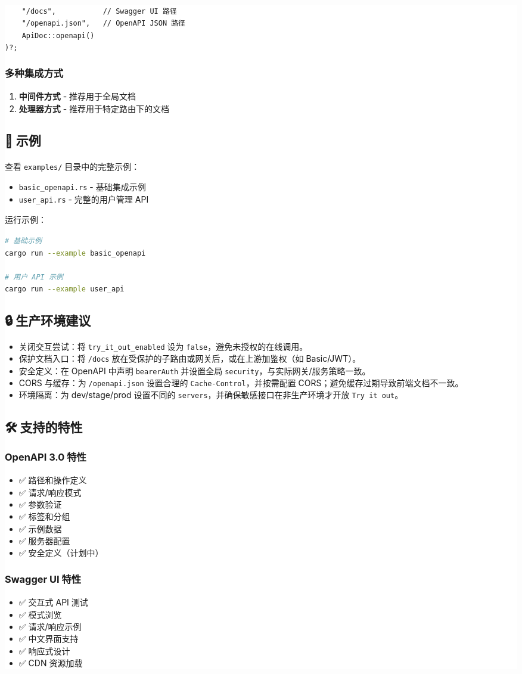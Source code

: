 ```
    "/docs",           // Swagger UI 路径
    "/openapi.json",   // OpenAPI JSON 路径
    ApiDoc::openapi()
)?;
```

### 多种集成方式

1. **中间件方式** - 推荐用于全局文档
2. **处理器方式** - 推荐用于特定路由下的文档

## 📖 示例

查看 `examples/` 目录中的完整示例：

- `basic_openapi.rs` - 基础集成示例
- `user_api.rs` - 完整的用户管理 API

运行示例：

```bash
# 基础示例
cargo run --example basic_openapi

# 用户 API 示例
cargo run --example user_api
```

## 🔒 生产环境建议

- 关闭交互尝试：将 `try_it_out_enabled` 设为 `false`，避免未授权的在线调用。
- 保护文档入口：将 `/docs` 放在受保护的子路由或网关后，或在上游加鉴权（如 Basic/JWT）。
- 安全定义：在 OpenAPI 中声明 `bearerAuth` 并设置全局 `security`，与实际网关/服务策略一致。
- CORS 与缓存：为 `/openapi.json` 设置合理的 `Cache-Control`，并按需配置 CORS；避免缓存过期导致前端文档不一致。
- 环境隔离：为 dev/stage/prod 设置不同的 `servers`，并确保敏感接口在非生产环境才开放 `Try it out`。

## 🛠️ 支持的特性

### OpenAPI 3.0 特性

- ✅ 路径和操作定义
- ✅ 请求/响应模式
- ✅ 参数验证
- ✅ 标签和分组
- ✅ 示例数据
- ✅ 服务器配置
- ✅ 安全定义（计划中）

### Swagger UI 特性

- ✅ 交互式 API 测试
- ✅ 模式浏览
- ✅ 请求/响应示例
- ✅ 中文界面支持
- ✅ 响应式设计
- ✅ CDN 资源加载

